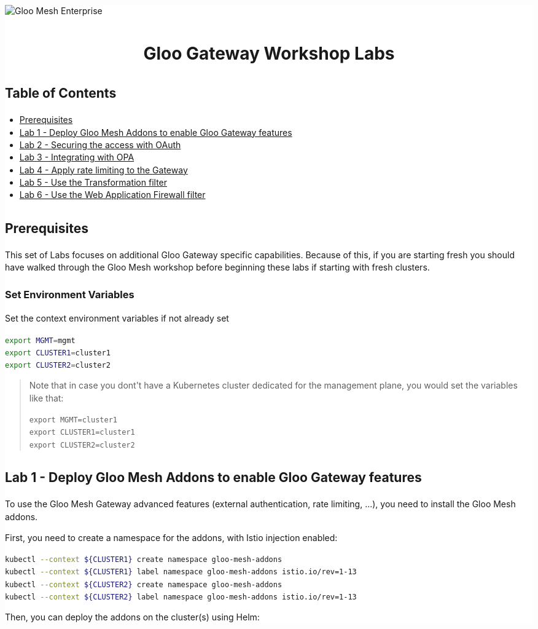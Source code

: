 ![Gloo Mesh Enterprise](images/gloo-mesh-enterprise.png)
# <center>Gloo Gateway Workshop Labs</center>

## Table of Contents
* [Prerequisites](#prereqs)
* [Lab 1 - Deploy Gloo Mesh Addons to enable Gloo Gateway features](#Lab-1)
* [Lab 2 - Securing the access with OAuth](#Lab-2)
* [Lab 3 - Integrating with OPA](#Lab-3)
* [Lab 4 - Apply rate limiting to the Gateway](#Lab-4)
* [Lab 5 - Use the Transformation filter](#Lab-5)
* [Lab 6 - Use the Web Application Firewall filter](#Lab-6)


## Prerequisites <a name="prereqs"></a>
This set of Labs focuses on additional Gloo Gateway specific capabilities. Because of this, if you are starting fresh you should have walked through the Gloo Mesh workshop before beginning these labs if starting with fresh clusters.

### Set Environment Variables
Set the context environment variables if not already set

```bash
export MGMT=mgmt
export CLUSTER1=cluster1
export CLUSTER2=cluster2
```

> Note that in case you dont't have a Kubernetes cluster dedicated for the management plane, you would set the variables like that:
> ```
> export MGMT=cluster1
> export CLUSTER1=cluster1
> export CLUSTER2=cluster2
> ```

## Lab 1 - Deploy Gloo Mesh Addons to enable Gloo Gateway features <a name="Lab-1"></a>
To use the Gloo Mesh Gateway advanced features (external authentication, rate limiting, ...), you need to install the Gloo Mesh addons.

First, you need to create a namespace for the addons, with Istio injection enabled:

```bash
kubectl --context ${CLUSTER1} create namespace gloo-mesh-addons
kubectl --context ${CLUSTER1} label namespace gloo-mesh-addons istio.io/rev=1-13
kubectl --context ${CLUSTER2} create namespace gloo-mesh-addons
kubectl --context ${CLUSTER2} label namespace gloo-mesh-addons istio.io/rev=1-13
```

Then, you can deploy the addons on the cluster(s) using Helm:
